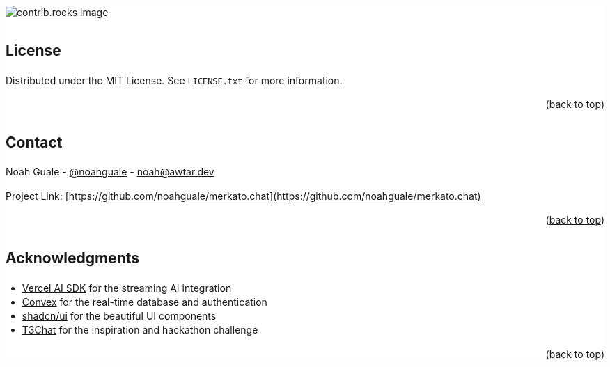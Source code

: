 <a href="https://github.com/noahguale/merkato.chat/graphs/contributors">
  <img src="https://contrib.rocks/image?repo=noahguale/merkato.chat" alt="contrib.rocks image" />
</a>



## License

Distributed under the MIT License. See `LICENSE.txt` for more information.

<p align="right">(<a href="#readme-top">back to top</a>)</p>



## Contact

Noah Guale - [@noahguale](https://twitter.com/noahguale) - noah@awtar.dev

Project Link: [https://github.com/noahguale/merkato.chat](https://github.com/noahguale/merkato.chat)

<p align="right">(<a href="#readme-top">back to top</a>)</p>



## Acknowledgments

- [Vercel AI SDK](https://sdk.vercel.ai/) for the streaming AI integration
- [Convex](https://convex.dev/) for the real-time database and authentication
- [shadcn/ui](https://ui.shadcn.com/) for the beautiful UI components
- [T3Chat](https://t3.gg/) for the inspiration and hackathon challenge

<p align="right">(<a href="#readme-top">back to top</a>)</p>



[contributors-shield]: https://img.shields.io/github/contributors/noahguale/merkato.chat.svg?style=for-the-badge
[contributors-url]: https://github.com/noahguale/merkato.chat/graphs/contributors
[forks-shield]: https://img.shields.io/github/forks/noahguale/merkato.chat.svg?style=for-the-badge
[forks-url]: https://github.com/noahguale/merkato.chat/network/members
[stars-shield]: https://img.shields.io/github/stars/noahguale/merkato.chat.svg?style=for-the-badge
[stars-url]: https://github.com/noahguale/merkato.chat/stargazers
[issues-shield]: https://img.shields.io/github/issues/noahguale/merkato.chat.svg?style=for-the-badge
[issues-url]: https://github.com/noahguale/merkato.chat/issues
[license-shield]: https://img.shields.io/github/license/noahguale/merkato.chat.svg?style=for-the-badge
[license-url]: https://github.com/noahguale/merkato.chat/blob/master/LICENSE.txt
[linkedin-shield]: https://img.shields.io/badge/-LinkedIn-black.svg?style=for-the-badge&logo=linkedin&colorB=555
[linkedin-url]: https://linkedin.com/in/noahguale
[product-screenshot]: images/screenshot.png
[Next.js]: https://img.shields.io/badge/next.js-000000?style=for-the-badge&logo=nextdotjs&logoColor=white
[Next-url]: https://nextjs.org/
[React.js]: https://img.shields.io/badge/React-20232A?style=for-the-badge&logo=react&logoColor=61DAFB
[React-url]: https://reactjs.org/
[TypeScript]: https://img.shields.io/badge/TypeScript-007ACC?style=for-the-badge&logo=typescript&logoColor=white
[TypeScript-url]: https://www.typescriptlang.org/
[TailwindCSS]: https://img.shields.io/badge/Tailwind_CSS-38B2AC?style=for-the-badge&logo=tailwind-css&logoColor=white
[TailwindCSS-url]: https://tailwindcss.com/
[Convex]: https://img.shields.io/badge/Convex-FF6B6B?style=for-the-badge&logo=convex&logoColor=white
[Convex-url]: https://convex.dev/
[Vercel]: https://img.shields.io/badge/Vercel-000000?style=for-the-badge&logo=vercel&logoColor=white
[Vercel-url]: https://vercel.com/
